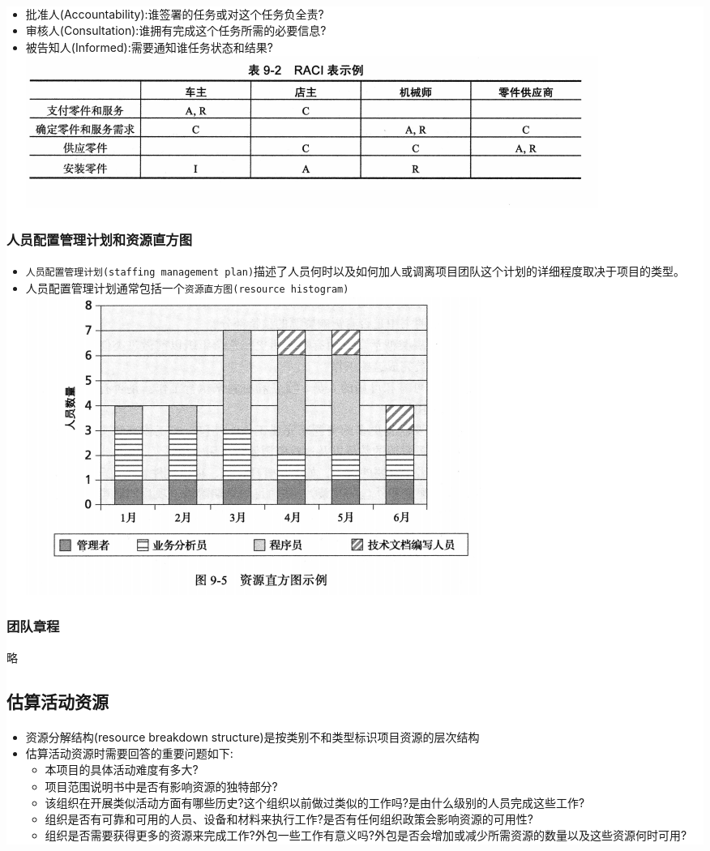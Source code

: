   - 批准人(Accountability):谁签署的任务或对这个任务负全责?
  - 审核人(Consultation):谁拥有完成这个任务所需的必要信息?
  - 被告知人(Informed):需要通知谁任务状态和结果?
    ![RACI表示例](images/第9章项目资源管理/image-5.png)

### 人员配置管理计划和资源直方图

- `人员配置管理计划(staffing management plan)`描述了人员何时以及如何加人或调离项目团队这个计划的详细程度取决于项目的类型。
- 人员配置管理计划通常包括一个`资源直方图(resource histogram)`
  ![资源直方图](images/第9章项目资源管理/image-6.png)

### 团队章程

略

## 估算活动资源

- 资源分解结构(resource breakdown structure)是按类别不和类型标识项目资源的层次结构
- 估算活动资源时需要回答的重要问题如下:
  - 本项目的具体活动难度有多大?
  - 项目范围说明书中是否有影响资源的独特部分?
  - 该组织在开展类似活动方面有哪些历史?这个组织以前做过类似的工作吗?是由什么级别的人员完成这些工作?
  - 组织是否有可靠和可用的人员、设备和材料来执行工作?是否有任何组织政策会影响资源的可用性?
  - 组织是否需要获得更多的资源来完成工作?外包一些工作有意义吗?外包是否会增加或减少所需资源的数量以及这些资源何时可用?
